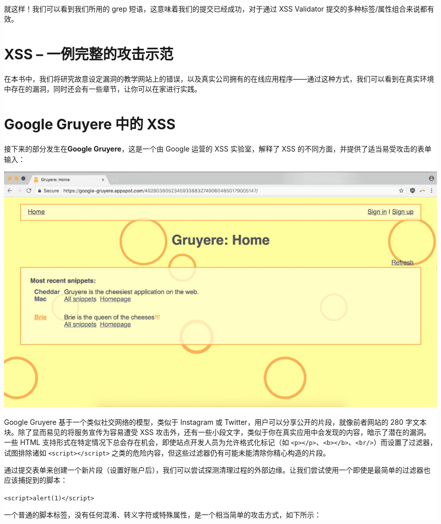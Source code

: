 就这样！我们可以看到我们所用的 grep 短语，这意味着我们的提交已经成功，对于通过 XSS Validator 提交的多种标签/属性组合来说都有效。

# XSS – 一例完整的攻击示范

在本书中，我们将研究故意设定漏洞的教学网站上的错误，以及真实公司拥有的在线应用程序——通过这种方式，我们可以看到在真实环境中存在的漏洞，同时还会有一些章节，让你可以在家进行实践。

# Google Gruyere 中的 XSS

接下来的部分发生在**Google Gruyere**，这是一个由 Google 运营的 XSS 实验室，解释了 XSS 的不同方面，并提供了适当易受攻击的表单输入：

![](img/ae7435df-8fe7-4cae-b7bb-ff75dfdf5f01.png)

Google Gruyere 基于一个类似社交网络的模型，类似于 Instagram 或 Twitter，用户可以分享公开的片段，就像前者网站的 280 字文本块。除了显而易见的将服务宣传为容易遭受 XSS 攻击外，还有一些小段文字，类似于你在真实应用中会发现的内容，暗示了潜在的漏洞。一些 HTML 支持形式在特定情况下总会存在机会，即使站点开发人员为允许格式化标记（如 `<p></p>`、`<b></b>`、`<br/>`）而设置了过滤器，试图排除诸如 `<script></script>` 之类的危险内容，但这些过滤器仍有可能未能清除你精心构造的片段。

通过提交表单来创建一个新片段（设置好账户后），我们可以尝试探测清理过程的外部边缘。让我们尝试使用一个即使是最简单的过滤器也应该捕捉到的脚本：

```
<script>alert(1)</script>
```

一个普通的脚本标签，没有任何混淆、转义字符或特殊属性，是一个相当简单的攻击方式，如下所示：
